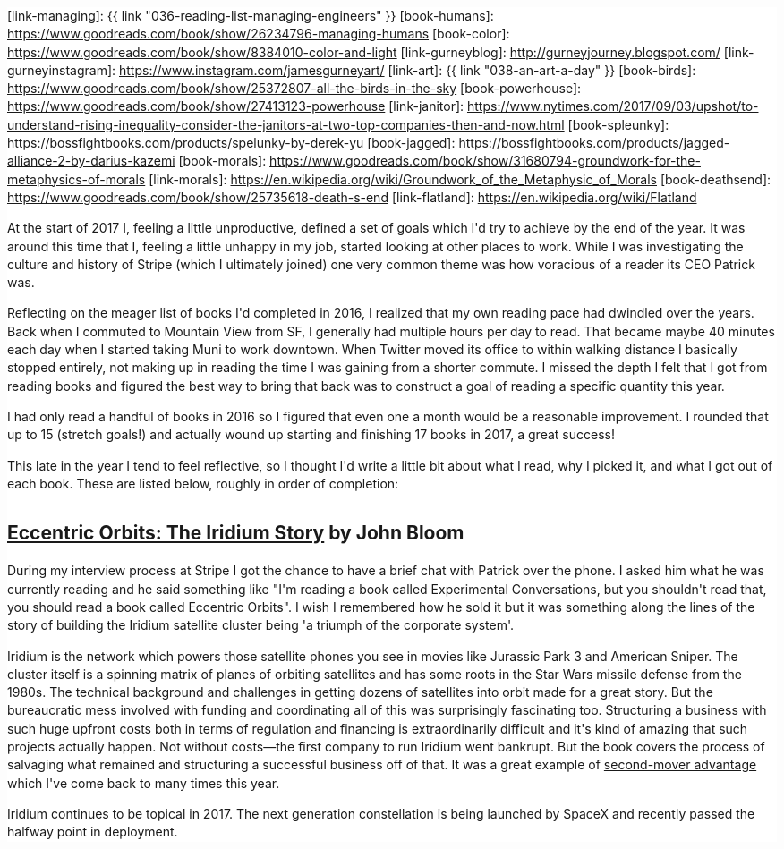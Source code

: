 [book-iridum]: https://www.goodreads.com/book/show/30365376-eccentric-orbits
[link-second-mover]: https://en.wikipedia.org/wiki/First-mover_advantage#Second-mover_advantage 
[book-mars]: https://www.goodreads.com/book/show/6526698-blue-mars 
[link-antarctica]: https://www.nytimes.com/interactive/2017/05/18/climate/antarctica-ice-melt-climate-change.html 
[book-experimental]: https://mitpress.mit.edu/books/experimental-conversations
[link-box]: https://web.stanford.edu/~pdupas/DupasRobinson_HealthSavings.pdf 
[book-payments]: https://www.goodreads.com/book/show/9680331-payments-systems-in-the-u-s 
[book-ruby]: https://www.goodreads.com/book/show/3892688-the-well-grounded-rubyist
[book-shoe]: https://www.goodreads.com/book/show/4030991-shoe-dog
[book-distributed]: https://mitpress.mit.edu/books/distributed-algorithms 
[book-dodo]: https://www.goodreads.com/book/show/32075463-the-rise-and-fall-of-d-o-d-o
[book-multipliers]: https://www.goodreads.com/book/show/8310410-multipliers
[link-managing]: {{ link "036-reading-list-managing-engineers" }}
[book-humans]: https://www.goodreads.com/book/show/26234796-managing-humans
[book-color]: https://www.goodreads.com/book/show/8384010-color-and-light
[link-gurneyblog]: http://gurneyjourney.blogspot.com/ 
[link-gurneyinstagram]: https://www.instagram.com/jamesgurneyart/ 
[link-art]: {{ link "038-an-art-a-day" }}
[book-birds]: https://www.goodreads.com/book/show/25372807-all-the-birds-in-the-sky
[book-powerhouse]: https://www.goodreads.com/book/show/27413123-powerhouse
[link-janitor]: https://www.nytimes.com/2017/09/03/upshot/to-understand-rising-inequality-consider-the-janitors-at-two-top-companies-then-and-now.html 
[book-spleunky]: https://bossfightbooks.com/products/spelunky-by-derek-yu
[book-jagged]: https://bossfightbooks.com/products/jagged-alliance-2-by-darius-kazemi
[book-morals]: https://www.goodreads.com/book/show/31680794-groundwork-for-the-metaphysics-of-morals
[link-morals]: https://en.wikipedia.org/wiki/Groundwork_of_the_Metaphysic_of_Morals 
[book-deathsend]: https://www.goodreads.com/book/show/25735618-death-s-end 
[link-flatland]: https://en.wikipedia.org/wiki/Flatland 

At the start of 2017 I, feeling a little unproductive, defined a set of goals
which I'd try to achieve by the end of the year.  It was around this time that
I, feeling a little unhappy in my job, started looking at other places to work.
While I was investigating the culture and history of Stripe (which I ultimately
joined) one very common theme was how voracious of a reader its CEO Patrick
was.

Reflecting on the meager list of books I'd completed in 2016, I realized that
my own reading pace had dwindled over the years.  Back when I commuted to
Mountain View from SF, I generally had multiple hours per day to read.  That
became maybe 40 minutes each day when I started taking Muni to work downtown.
When Twitter moved its office to within walking distance I basically stopped
entirely, not making up in reading the time I was gaining from a shorter
commute.  I missed the depth I felt that I got from reading books and figured
the best way to bring that back was to construct a goal of reading a specific
quantity this year.



I had only read a handful of books in 2016 so I figured that even one a month
would be a reasonable improvement.  I rounded that up to 15 (stretch goals!)
and actually wound up starting and finishing 17 books in 2017, a great success!

This late in the year I tend to feel reflective, so I thought I'd write a
little bit about what I read, why I picked it, and what I got out of each book.
These are listed below, roughly in order of completion:

## [Eccentric Orbits: The Iridium Story][book-iridum] by John Bloom
During my interview process at Stripe I got the chance to have a brief chat
with Patrick over the phone.  I asked him what he was currently reading and he
said something like "I'm reading a book called Experimental Conversations, but
you shouldn't read that, you should read a book called Eccentric Orbits".  I
wish I remembered how he sold it but it was something along the lines of the
story of building the Iridium satellite cluster being 'a triumph of the
corporate system'.

Iridium is the network which powers those satellite phones you see in movies
like Jurassic Park 3 and American Sniper.  The cluster itself is a spinning
matrix of planes of orbiting satellites and has some roots in the Star Wars
missile defense from the 1980s.  The technical background and challenges in
getting dozens of satellites into orbit made for a great story.  But the
bureaucratic mess involved with funding and coordinating all of this was
surprisingly fascinating too.  Structuring a business with such huge upfront
costs both in terms of regulation and financing is extraordinarily difficult
and it's kind of amazing that such projects actually happen.  Not without
costs&mdash;the first company to run Iridium went bankrupt.  But the book
covers the process of salvaging what remained and structuring a successful
business off of that.  It was a great example of [second-mover
advantage][link-second-mover] which I've come back to many times this year.

Iridium continues to be topical in 2017.  The next generation constellation is
being launched by SpaceX and recently passed the halfway point in deployment.
